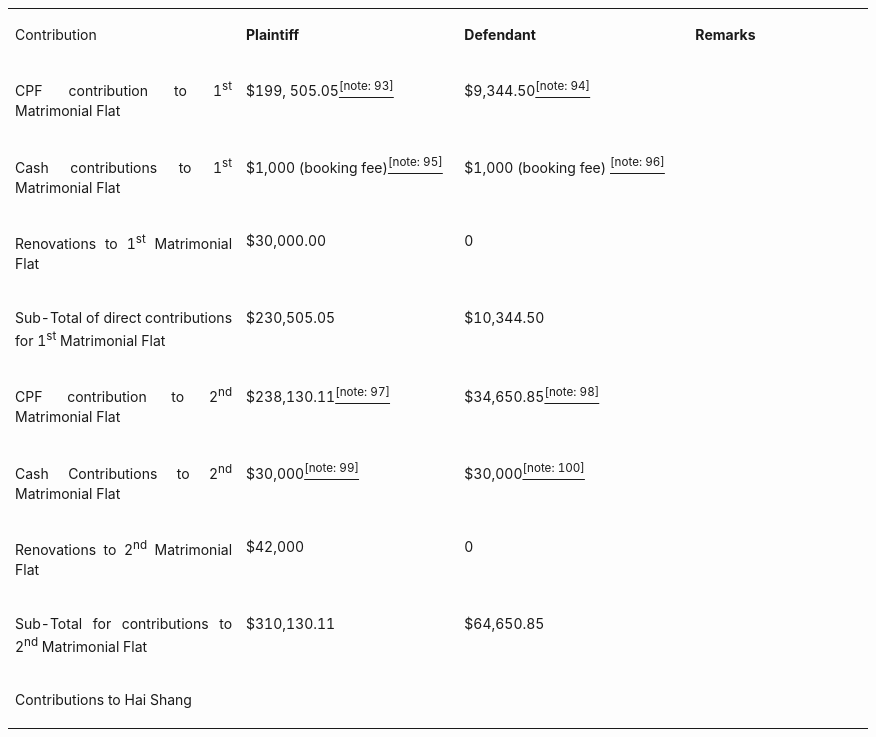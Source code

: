 <table align="left" cellpadding="0" cellspacing="0" class="Judg-2-tblr" frame="all" pgwide="1"><colgroup><col width="26.8653730746149%"> <col width="25.3850770154031%"> <col width="26.8653730746149%"> <col width="20.8841768353671%"> </colgroup><tbody><tr><td align="left" class="br" rowspan="1" valign="top"><p align="justify" class="Table-Para-1">Contribution</p></td><td align="left" class="br" rowspan="1" valign="top"><p align="justify" class="Table-Para-1"><b>Plaintiff</b></p></td><td align="left" class="br" rowspan="1" valign="top"><p align="justify" class="Table-Para-1"><b>Defendant</b></p></td><td align="left" class="b" rowspan="1" valign="top"><p align="justify" class="Table-Para-1"><b>Remarks</b></p></td></tr><tr><td align="left" class="br" rowspan="1" valign="top"><p align="justify" class="Table-Para-1">CPF contribution to 1<sup>st</sup> Matrimonial Flat</p></td><td align="left" class="br" rowspan="1" valign="top"><p align="justify" class="Table-Para-1">$199, 505.05<span class="FootnoteRef"><a href="#Ftn_93" id="Ftn_93_1"><sup>[note: 93]</sup></a></span></p></td><td align="left" class="br" rowspan="1" valign="top"><p align="justify" class="Table-Para-1">$9,344.50<span class="FootnoteRef"><a href="#Ftn_94" id="Ftn_94_1"><sup>[note: 94]</sup></a></span></p></td><td align="left" class="b" rowspan="1" valign="top"><p align="justify" class="Table-Para-1">&nbsp;</p></td></tr><tr><td align="left" class="br" rowspan="1" valign="top"><p align="justify" class="Table-Para-1">Cash contributions to 1<sup>st</sup> Matrimonial Flat</p></td><td align="left" class="br" rowspan="1" valign="top"><p align="justify" class="Table-Para-1">$1,000 (booking fee)<span class="FootnoteRef"><a href="#Ftn_95" id="Ftn_95_1"><sup>[note: 95]</sup></a></span></p></td><td align="left" class="br" rowspan="1" valign="top"><p align="justify" class="Table-Para-1">$1,000 (booking fee) <span class="FootnoteRef"><a href="#Ftn_96" id="Ftn_96_1"><sup>[note: 96]</sup></a></span></p></td><td align="left" class="b" rowspan="1" valign="top"><p align="justify" class="Table-Para-1">&nbsp;</p></td></tr><tr><td align="left" class="br" rowspan="1" valign="top"><p align="justify" class="Table-Para-1">Renovations to 1<sup>st</sup> Matrimonial Flat</p></td><td align="left" class="br" rowspan="1" valign="top"><p align="justify" class="Table-Para-1">$30,000.00</p></td><td align="left" class="br" rowspan="1" valign="top"><p align="justify" class="Table-Para-1">0</p></td><td align="left" class="b" rowspan="1" valign="top"><p align="justify" class="Table-Para-1">&nbsp;</p></td></tr><tr><td align="left" class="br" rowspan="1" valign="top"><p align="justify" class="Table-Para-1">Sub-Total of direct contributions for 1<sup>st</sup> Matrimonial Flat</p></td><td align="left" class="br" rowspan="1" valign="top"><p align="justify" class="Table-Para-1">$230,505.05</p></td><td align="left" class="br" rowspan="1" valign="top"><p align="justify" class="Table-Para-1">$10,344.50</p></td><td align="left" class="b" rowspan="1" valign="top"><p align="justify" class="Table-Para-1">&nbsp;</p></td></tr><tr><td align="left" class="br" rowspan="1" valign="top"><p align="justify" class="Table-Para-1">CPF contribution to 2<sup>nd</sup> Matrimonial Flat</p></td><td align="left" class="br" rowspan="1" valign="top"><p align="justify" class="Table-Para-1">$238,130.11<span class="FootnoteRef"><a href="#Ftn_97" id="Ftn_97_1"><sup>[note: 97]</sup></a></span></p></td><td align="left" class="br" rowspan="1" valign="top"><p align="justify" class="Table-Para-1">$34,650.85<span class="FootnoteRef"><a href="#Ftn_98" id="Ftn_98_1"><sup>[note: 98]</sup></a></span></p></td><td align="left" class="b" rowspan="1" valign="top"><p align="justify" class="Table-Para-1">&nbsp;</p></td></tr><tr><td align="left" class="br" rowspan="1" valign="top"><p align="justify" class="Table-Para-1">Cash Contributions to 2<sup>nd</sup> Matrimonial Flat</p></td><td align="left" class="br" rowspan="1" valign="top"><p align="justify" class="Table-Para-1">$30,000<span class="FootnoteRef"><a href="#Ftn_99" id="Ftn_99_1"><sup>[note: 99]</sup></a></span></p></td><td align="left" class="br" rowspan="1" valign="top"><p align="justify" class="Table-Para-1">$30,000<span class="FootnoteRef"><a href="#Ftn_100" id="Ftn_100_1"><sup>[note: 100]</sup></a></span></p></td><td align="left" class="b" rowspan="1" valign="top"><p align="justify" class="Table-Para-1">&nbsp;</p></td></tr><tr><td align="left" class="br" rowspan="1" valign="top"><p align="justify" class="Table-Para-1">Renovations to 2<sup>nd</sup> Matrimonial Flat</p></td><td align="left" class="br" rowspan="1" valign="top"><p align="justify" class="Table-Para-1">$42,000</p></td><td align="left" class="br" rowspan="1" valign="top"><p align="justify" class="Table-Para-1">0</p></td><td align="left" class="b" rowspan="1" valign="top"><p align="justify" class="Table-Para-1">&nbsp;</p></td></tr><tr><td align="left" class="br" rowspan="1" valign="top"><p align="justify" class="Table-Para-1">Sub-Total for contributions to 2<sup>nd</sup> Matrimonial Flat</p></td><td align="left" class="br" rowspan="1" valign="top"><p align="justify" class="Table-Para-1">$310,130.11</p></td><td align="left" class="br" rowspan="1" valign="top"><p align="justify" class="Table-Para-1">$64,650.85</p></td><td align="left" class="b" rowspan="1" valign="top"><p align="justify" class="Table-Para-1">&nbsp;</p></td></tr><tr><td align="left" class="br" rowspan="1" valign="top"><p align="justify" class="Table-Para-1">Contributions to Hai Shang